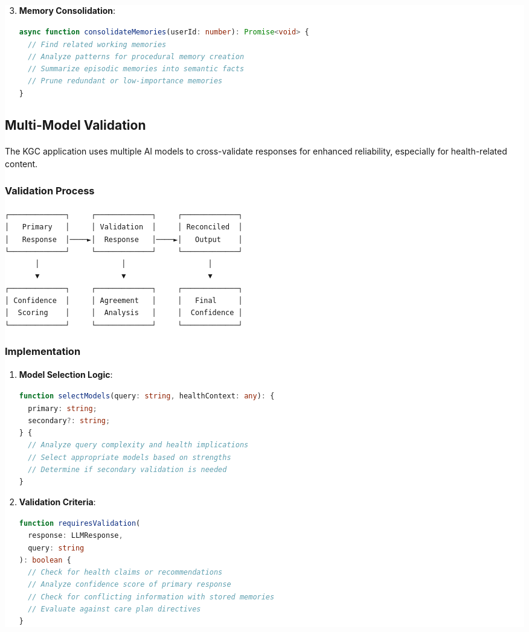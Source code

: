 3. **Memory Consolidation**:
   ```typescript
   async function consolidateMemories(userId: number): Promise<void> {
     // Find related working memories
     // Analyze patterns for procedural memory creation
     // Summarize episodic memories into semantic facts
     // Prune redundant or low-importance memories
   }
   ```

## Multi-Model Validation

The KGC application uses multiple AI models to cross-validate responses for enhanced reliability, especially for health-related content.

### Validation Process

```
┌─────────────┐     ┌─────────────┐     ┌─────────────┐
│   Primary   │     │ Validation  │     │ Reconciled  │
│   Response  │────►│  Response   │────►│   Output    │
└─────────────┘     └─────────────┘     └─────────────┘
       │                   │                   │
       ▼                   ▼                   ▼
┌─────────────┐     ┌─────────────┐     ┌─────────────┐
│ Confidence  │     │ Agreement   │     │   Final     │
│  Scoring    │     │  Analysis   │     │  Confidence │
└─────────────┘     └─────────────┘     └─────────────┘
```

### Implementation

1. **Model Selection Logic**:
   ```typescript
   function selectModels(query: string, healthContext: any): {
     primary: string;
     secondary?: string;
   } {
     // Analyze query complexity and health implications
     // Select appropriate models based on strengths
     // Determine if secondary validation is needed
   }
   ```

2. **Validation Criteria**:
   ```typescript
   function requiresValidation(
     response: LLMResponse,
     query: string
   ): boolean {
     // Check for health claims or recommendations
     // Analyze confidence score of primary response
     // Check for conflicting information with stored memories
     // Evaluate against care plan directives
   }
   ```
